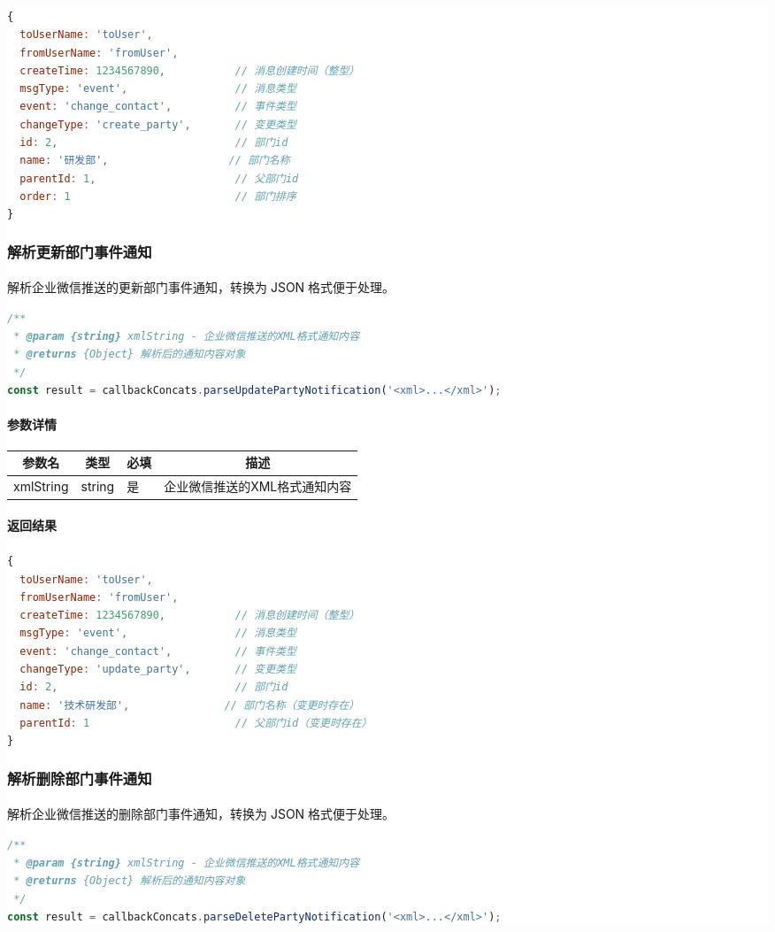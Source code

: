 ```javascript
{
  toUserName: 'toUser',
  fromUserName: 'fromUser',
  createTime: 1234567890,           // 消息创建时间（整型）
  msgType: 'event',                 // 消息类型
  event: 'change_contact',          // 事件类型
  changeType: 'create_party',       // 变更类型
  id: 2,                            // 部门id
  name: '研发部',                   // 部门名称
  parentId: 1,                      // 父部门id
  order: 1                          // 部门排序
}
```

### 解析更新部门事件通知

解析企业微信推送的更新部门事件通知，转换为 JSON 格式便于处理。

```javascript
/**
 * @param {string} xmlString - 企业微信推送的XML格式通知内容
 * @returns {Object} 解析后的通知内容对象
 */
const result = callbackConcats.parseUpdatePartyNotification('<xml>...</xml>');
```

#### 参数详情

| 参数名    | 类型   | 必填 | 描述                          |
| --------- | ------ | ---- | ----------------------------- |
| xmlString | string | 是   | 企业微信推送的XML格式通知内容 |

#### 返回结果

```javascript
{
  toUserName: 'toUser',
  fromUserName: 'fromUser',
  createTime: 1234567890,           // 消息创建时间（整型）
  msgType: 'event',                 // 消息类型
  event: 'change_contact',          // 事件类型
  changeType: 'update_party',       // 变更类型
  id: 2,                            // 部门id
  name: '技术研发部',               // 部门名称（变更时存在）
  parentId: 1                       // 父部门id（变更时存在）
}
```

### 解析删除部门事件通知

解析企业微信推送的删除部门事件通知，转换为 JSON 格式便于处理。

```javascript
/**
 * @param {string} xmlString - 企业微信推送的XML格式通知内容
 * @returns {Object} 解析后的通知内容对象
 */
const result = callbackConcats.parseDeletePartyNotification('<xml>...</xml>');
```
